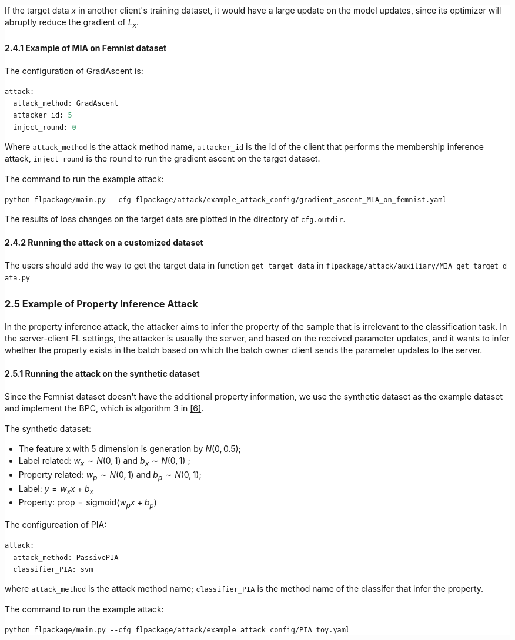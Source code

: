 If the target data $x$ in another client's training dataset, it would have a large update on the model updates, since its optimizer will abruptly reduce the gradient of $L_x$. 

#### 2.4.1 Example of MIA on Femnist dataset
The configuration of GradAscent is: 
```python
attack:
  attack_method: GradAscent
  attacker_id: 5
  inject_round: 0
```
Where `attack_method` is the attack method name, `attacker_id` is the id of the client that performs the membership inference attack, `inject_round` is the round to run the gradient ascent on the target dataset. 

The command to run the example attack: 
```console
python flpackage/main.py --cfg flpackage/attack/example_attack_config/gradient_ascent_MIA_on_femnist.yaml
```

The results of loss changes on the target data are plotted in the directory of `cfg.outdir`.

#### 2.4.2 Running the attack on a customized dataset
The users should add the way to get the target data in function `get_target_data` in `flpackage/attack/auxiliary/MIA_get_target_data.py`


### 2.5 Example of Property Inference Attack
In the property inference attack, the attacker aims to infer the property of the sample that is irrelevant to the classification task. In the server-client FL settings, the attacker is usually the server, and based on the received parameter updates, and it wants to infer whether the property exists in the batch based on which the batch owner client sends the parameter updates to the server.

#### 2.5.1 Running the attack on the synthetic dataset
Since the Femnist dataset doesn't have the additional property information, we use the synthetic dataset as the example dataset and implement the BPC, which is algorithm 3 in [[6]](#6). 

The synthetic dataset: 
* The feature x with 5 dimension is generation by $N(0,0.5)$;
* Label related:  $w_x\sim N(0, 1)$ and $b_x\sim N(0, 1)$ ; 
* Property related:  $w_p\sim N(0, 1)$ and $b_p\sim N(0, 1)$;
* Label: $y = w_xx + b_x$
* Property: $\text{prop} = \text{sigmoid}(w_px + b_p)$

The configureation of PIA: 
```python
attack:
  attack_method: PassivePIA
  classifier_PIA: svm
```
where `attack_method` is the attack method name; `classifier_PIA` is the method name of the classifer that infer the property. 

The command to run the example attack: 
```console
python flpackage/main.py --cfg flpackage/attack/example_attack_config/PIA_toy.yaml
```
